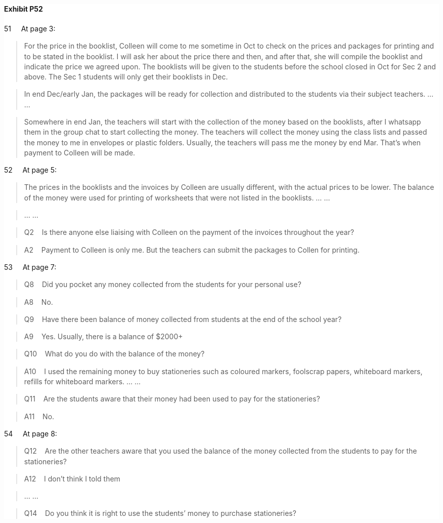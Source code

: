 #### Exhibit P52

51     At page 3:

> For the price in the booklist, Colleen will come to me sometime in Oct to check on the prices and packages for printing and to be stated in the booklist. I will ask her about the price there and then, and after that, she will compile the booklist and indicate the price we agreed upon. The booklists will be given to the students before the school closed in Oct for Sec 2 and above. The Sec 1 students will only get their booklists in Dec.

> In end Dec/early Jan, the packages will be ready for collection and distributed to the students via their subject teachers. … …

> Somewhere in end Jan, the teachers will start with the collection of the money based on the booklists, after I whatsapp them in the group chat to start collecting the money. The teachers will collect the money using the class lists and passed the money to me in envelopes or plastic folders. Usually, the teachers will pass me the money by end Mar. That’s when payment to Colleen will be made.

52     At page 5:

> The prices in the booklists and the invoices by Colleen are usually different, with the actual prices to be lower. The balance of the money were used for printing of worksheets that were not listed in the booklists. … …

> … …

> Q2    Is there anyone else liaising with Colleen on the payment of the invoices throughout the year?

> A2    Payment to Colleen is only me. But the teachers can submit the packages to Collen for printing.

53     At page 7:

> Q8    Did you pocket any money collected from the students for your personal use?

> A8    No.

> Q9    Have there been balance of money collected from students at the end of the school year?

> A9    Yes. Usually, there is a balance of $2000+

> Q10    What do you do with the balance of the money?

> A10    I used the remaining money to buy stationeries such as coloured markers, foolscrap papers, whiteboard markers, refills for whiteboard markers. … …

> Q11    Are the students aware that their money had been used to pay for the stationeries?

> A11    No.

54     At page 8:

> Q12    Are the other teachers aware that you used the balance of the money collected from the students to pay for the stationeries?

> A12    I don’t think I told them

> … …

> Q14    Do you think it is right to use the students’ money to purchase stationeries?
